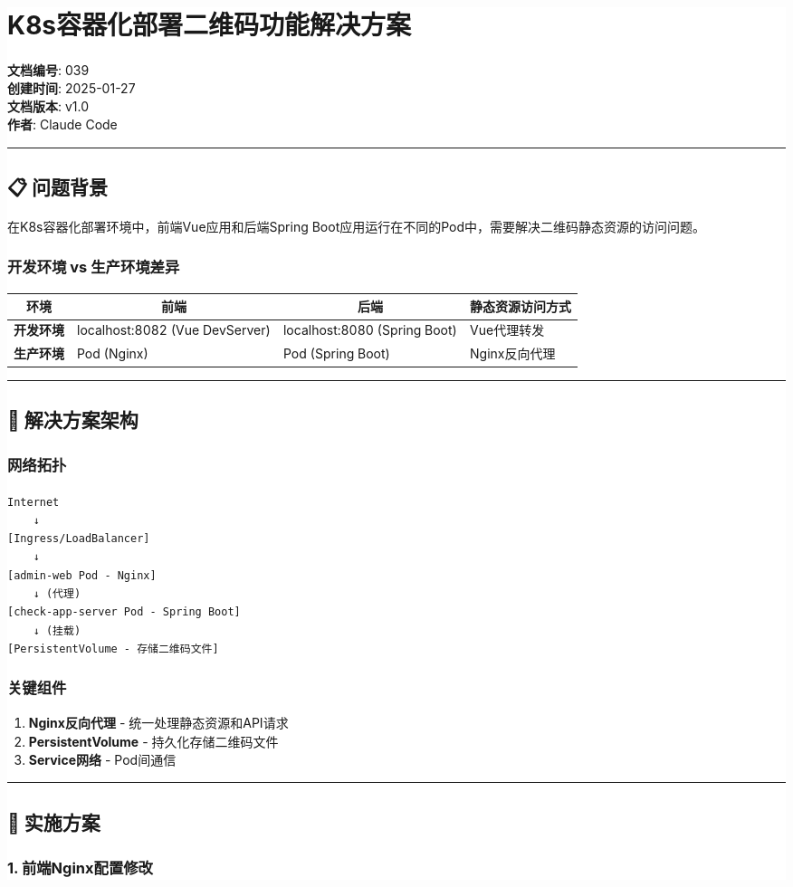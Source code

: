 # K8s容器化部署二维码功能解决方案

**文档编号**: 039  
**创建时间**: 2025-01-27  
**文档版本**: v1.0  
**作者**: Claude Code  

---

## 📋 **问题背景**

在K8s容器化部署环境中，前端Vue应用和后端Spring Boot应用运行在不同的Pod中，需要解决二维码静态资源的访问问题。

### **开发环境 vs 生产环境差异**

| 环境 | 前端 | 后端 | 静态资源访问方式 |
|------|------|------|------------------|
| **开发环境** | localhost:8082 (Vue DevServer) | localhost:8080 (Spring Boot) | Vue代理转发 |
| **生产环境** | Pod (Nginx) | Pod (Spring Boot) | Nginx反向代理 |

---

## 🎯 **解决方案架构**

### **网络拓扑**
```
Internet
    ↓
[Ingress/LoadBalancer]
    ↓
[admin-web Pod - Nginx]
    ↓ (代理)
[check-app-server Pod - Spring Boot]
    ↓ (挂载)
[PersistentVolume - 存储二维码文件]
```

### **关键组件**

1. **Nginx反向代理** - 统一处理静态资源和API请求
2. **PersistentVolume** - 持久化存储二维码文件
3. **Service网络** - Pod间通信

---

## 🔧 **实施方案**

### **1. 前端Nginx配置修改**

